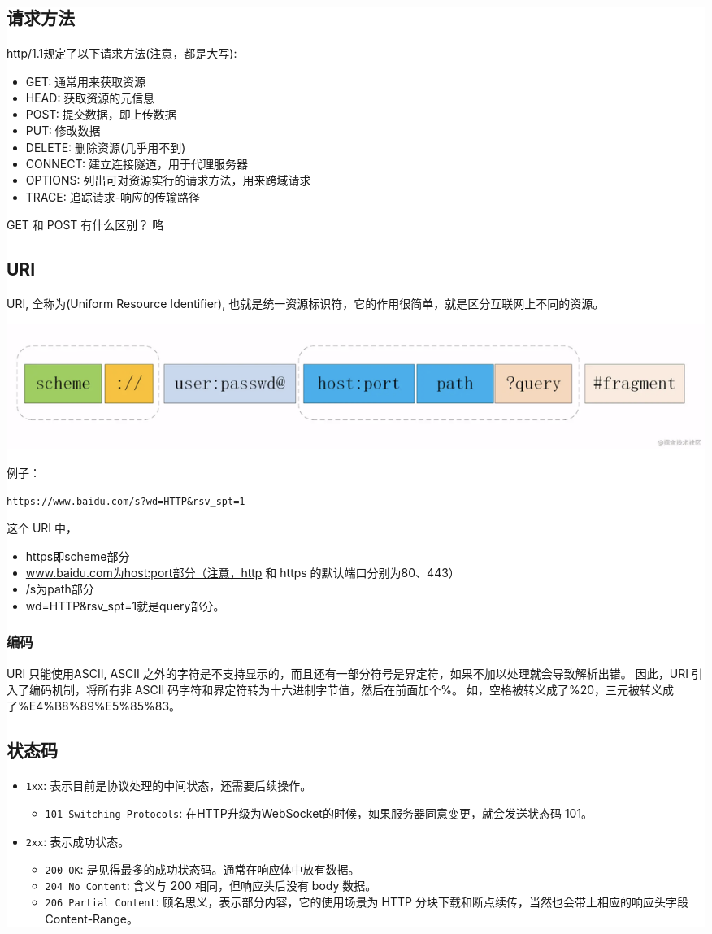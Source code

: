 ## 请求方法
http/1.1规定了以下请求方法(注意，都是大写):
- GET: 通常用来获取资源
- HEAD: 获取资源的元信息
- POST: 提交数据，即上传数据
- PUT: 修改数据
- DELETE: 删除资源(几乎用不到)
- CONNECT: 建立连接隧道，用于代理服务器
- OPTIONS: 列出可对资源实行的请求方法，用来跨域请求
- TRACE: 追踪请求-响应的传输路径

GET 和 POST 有什么区别？
略

## URI
URI, 全称为(Uniform Resource Identifier), 也就是统一资源标识符，它的作用很简单，就是区分互联网上不同的资源。

![Screen Shot 2021-08-26 at 17.13.12](/assets/Screen%20Shot%202021-08-26%20at%2017.13.12.png)

例子：
```
https://www.baidu.com/s?wd=HTTP&rsv_spt=1
```
这个 URI 中，
- https即scheme部分
- www.baidu.com为host:port部分（注意，http 和 https 的默认端口分别为80、443）
- /s为path部分
- wd=HTTP&rsv_spt=1就是query部分。

### 编码
URI 只能使用ASCII, ASCII 之外的字符是不支持显示的，而且还有一部分符号是界定符，如果不加以处理就会导致解析出错。
因此，URI 引入了编码机制，将所有非 ASCII 码字符和界定符转为十六进制字节值，然后在前面加个%。
如，空格被转义成了%20，三元被转义成了%E4%B8%89%E5%85%83。

## 状态码
- `1xx`: 表示目前是协议处理的中间状态，还需要后续操作。
  - `101 Switching Protocols`: 在HTTP升级为WebSocket的时候，如果服务器同意变更，就会发送状态码 101。

- `2xx`: 表示成功状态。
  - `200 OK`: 是见得最多的成功状态码。通常在响应体中放有数据。
  - `204 No Content`: 含义与 200 相同，但响应头后没有 body 数据。
  - `206 Partial Content`: 顾名思义，表示部分内容，它的使用场景为 HTTP 分块下载和断点续传，当然也会带上相应的响应头字段Content-Range。
